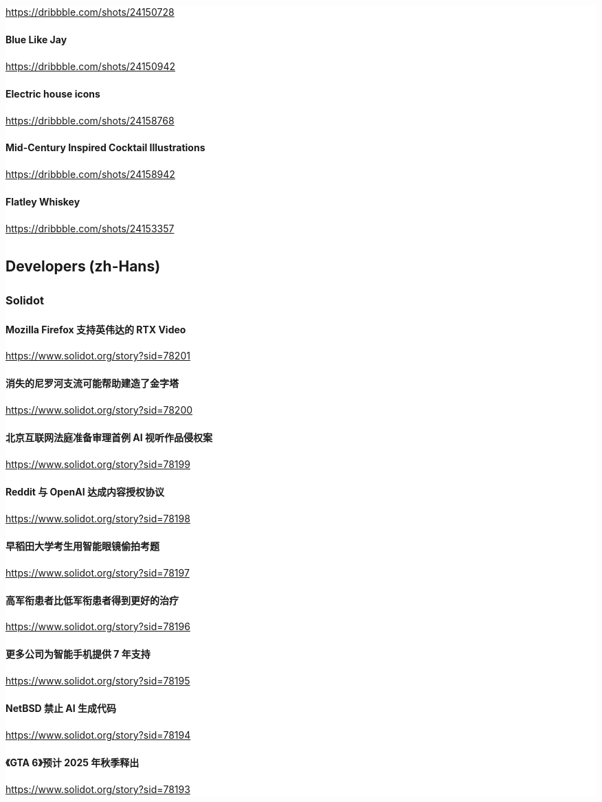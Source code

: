 <span style="color: blue!80!green"><https://dribbble.com/shots/24150728></span>

#### Blue Like Jay

<span style="color: blue!80!green"><https://dribbble.com/shots/24150942></span>

#### Electric house icons

<span style="color: blue!80!green"><https://dribbble.com/shots/24158768></span>

#### Mid-Century Inspired Cocktail Illustrations

<span style="color: blue!80!green"><https://dribbble.com/shots/24158942></span>

#### Flatley Whiskey

<span style="color: blue!80!green"><https://dribbble.com/shots/24153357></span>

## Developers (zh-Hans)

### Solidot

#### Mozilla Firefox 支持英伟达的 RTX Video

<span style="color: blue!80!green"><https://www.solidot.org/story?sid=78201></span>

#### 消失的尼罗河支流可能帮助建造了金字塔

<span style="color: blue!80!green"><https://www.solidot.org/story?sid=78200></span>

#### 北京互联网法庭准备审理首例 AI 视听作品侵权案

<span style="color: blue!80!green"><https://www.solidot.org/story?sid=78199></span>

#### Reddit 与 OpenAI 达成内容授权协议

<span style="color: blue!80!green"><https://www.solidot.org/story?sid=78198></span>

#### 早稻田大学考生用智能眼镜偷拍考题

<span style="color: blue!80!green"><https://www.solidot.org/story?sid=78197></span>

#### 高军衔患者比低军衔患者得到更好的治疗

<span style="color: blue!80!green"><https://www.solidot.org/story?sid=78196></span>

#### 更多公司为智能手机提供 7 年支持

<span style="color: blue!80!green"><https://www.solidot.org/story?sid=78195></span>

#### NetBSD 禁止 AI 生成代码

<span style="color: blue!80!green"><https://www.solidot.org/story?sid=78194></span>

#### 《GTA 6》预计 2025 年秋季释出

<span style="color: blue!80!green"><https://www.solidot.org/story?sid=78193></span>
